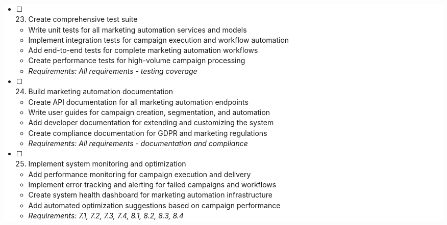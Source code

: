 - [ ] 23. Create comprehensive test suite
  - Write unit tests for all marketing automation services and models
  - Implement integration tests for campaign execution and workflow automation
  - Add end-to-end tests for complete marketing automation workflows
  - Create performance tests for high-volume campaign processing
  - _Requirements: All requirements - testing coverage_

- [ ] 24. Build marketing automation documentation
  - Create API documentation for all marketing automation endpoints
  - Write user guides for campaign creation, segmentation, and automation
  - Add developer documentation for extending and customizing the system
  - Create compliance documentation for GDPR and marketing regulations
  - _Requirements: All requirements - documentation and compliance_

- [ ] 25. Implement system monitoring and optimization
  - Add performance monitoring for campaign execution and delivery
  - Implement error tracking and alerting for failed campaigns and workflows
  - Create system health dashboard for marketing automation infrastructure
  - Add automated optimization suggestions based on campaign performance
  - _Requirements: 7.1, 7.2, 7.3, 7.4, 8.1, 8.2, 8.3, 8.4_